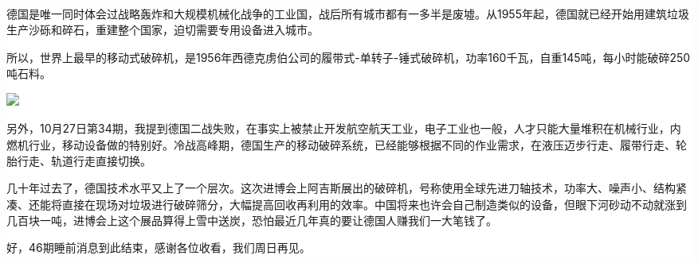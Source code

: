 德国是唯一同时体会过战略轰炸和大规模机械化战争的工业国，战后所有城市都有一多半是废墟。从1955年起，德国就已经开始用建筑垃圾生产沙砾和碎石，重建整个国家，迫切需要专用设备进入城市。

所以，世界上最早的移动式破碎机，是1956年西德克虏伯公司的履带式-单转子-锤式破碎机，功率160千瓦，自重145吨，每小时能破碎250吨石料。

![](https://img.bedtime.news/2023/01/25/63d0e6d3b0fa5.png)

另外，10月27日第34期，我提到德国二战失败，在事实上被禁止开发航空航天工业，电子工业也一般，人才只能大量堆积在机械行业，内燃机行业，移动设备做的特别好。冷战高峰期，德国生产的移动破碎系统，已经能够根据不同的作业需求，在液压迈步行走、履带行走、轮胎行走、轨道行走直接切换。

几十年过去了，德国技术水平又上了一个层次。这次进博会上阿吉斯展出的破碎机，号称使用全球先进刀轴技术，功率大、噪声小、结构紧凑、还能将直接在现场对垃圾进行破碎筛分，大幅提高回收再利用的效率。中国将来也许会自己制造类似的设备，但眼下河砂动不动就涨到几百块一吨，进博会上这个展品算得上雪中送炭，恐怕最近几年真的要让德国人赚我们一大笔钱了。

好，46期睡前消息到此结束，感谢各位收看，我们周日再见。


